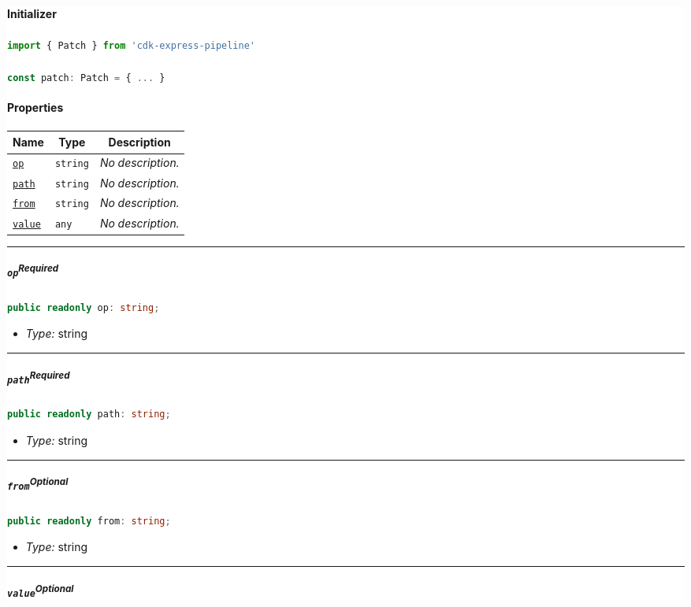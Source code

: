 #### Initializer <a name="Initializer" id="cdk-express-pipeline.Patch.Initializer"></a>

```typescript
import { Patch } from 'cdk-express-pipeline'

const patch: Patch = { ... }
```

#### Properties <a name="Properties" id="Properties"></a>

| **Name** | **Type** | **Description** |
| --- | --- | --- |
| <code><a href="#cdk-express-pipeline.Patch.property.op">op</a></code> | <code>string</code> | *No description.* |
| <code><a href="#cdk-express-pipeline.Patch.property.path">path</a></code> | <code>string</code> | *No description.* |
| <code><a href="#cdk-express-pipeline.Patch.property.from">from</a></code> | <code>string</code> | *No description.* |
| <code><a href="#cdk-express-pipeline.Patch.property.value">value</a></code> | <code>any</code> | *No description.* |

---

##### `op`<sup>Required</sup> <a name="op" id="cdk-express-pipeline.Patch.property.op"></a>

```typescript
public readonly op: string;
```

- *Type:* string

---

##### `path`<sup>Required</sup> <a name="path" id="cdk-express-pipeline.Patch.property.path"></a>

```typescript
public readonly path: string;
```

- *Type:* string

---

##### `from`<sup>Optional</sup> <a name="from" id="cdk-express-pipeline.Patch.property.from"></a>

```typescript
public readonly from: string;
```

- *Type:* string

---

##### `value`<sup>Optional</sup> <a name="value" id="cdk-express-pipeline.Patch.property.value"></a>
